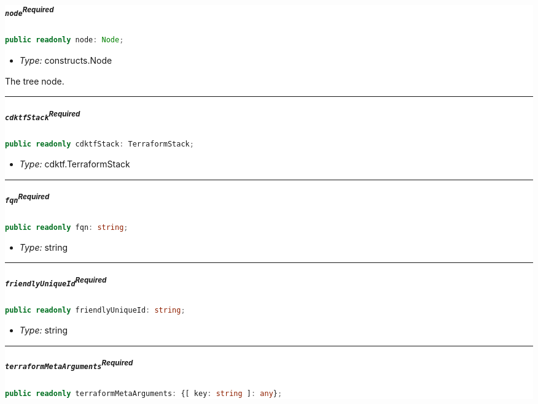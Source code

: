 
##### `node`<sup>Required</sup> <a name="node" id="rhizo-co-terraform-provider-oci.monitoringAlarm.MonitoringAlarm.property.node"></a>

```typescript
public readonly node: Node;
```

- *Type:* constructs.Node

The tree node.

---

##### `cdktfStack`<sup>Required</sup> <a name="cdktfStack" id="rhizo-co-terraform-provider-oci.monitoringAlarm.MonitoringAlarm.property.cdktfStack"></a>

```typescript
public readonly cdktfStack: TerraformStack;
```

- *Type:* cdktf.TerraformStack

---

##### `fqn`<sup>Required</sup> <a name="fqn" id="rhizo-co-terraform-provider-oci.monitoringAlarm.MonitoringAlarm.property.fqn"></a>

```typescript
public readonly fqn: string;
```

- *Type:* string

---

##### `friendlyUniqueId`<sup>Required</sup> <a name="friendlyUniqueId" id="rhizo-co-terraform-provider-oci.monitoringAlarm.MonitoringAlarm.property.friendlyUniqueId"></a>

```typescript
public readonly friendlyUniqueId: string;
```

- *Type:* string

---

##### `terraformMetaArguments`<sup>Required</sup> <a name="terraformMetaArguments" id="rhizo-co-terraform-provider-oci.monitoringAlarm.MonitoringAlarm.property.terraformMetaArguments"></a>

```typescript
public readonly terraformMetaArguments: {[ key: string ]: any};
```
